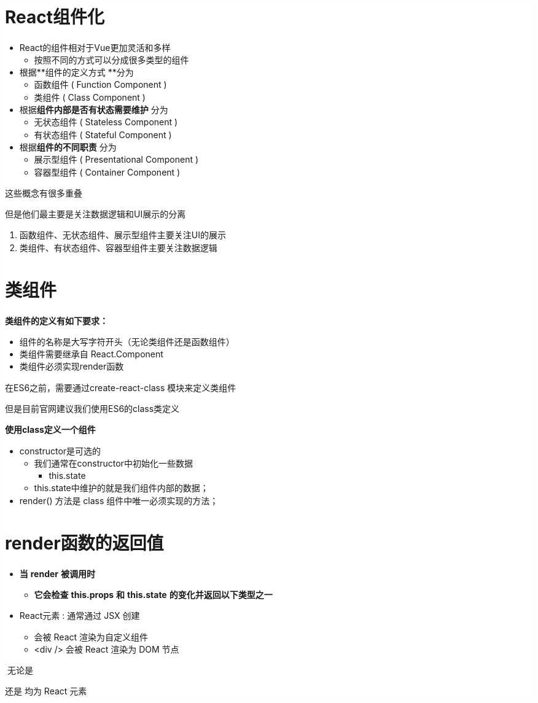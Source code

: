 # React组件化

- React的组件相对于Vue更加灵活和多样
  - 按照不同的方式可以分成很多类型的组件
- 根据**组件的定义方式 **分为
  - 函数组件 ( Function Component )
  - 类组件 ( Class Component )
- 根据**组件内部是否有状态需要维护** 分为
  - 无状态组件 ( Stateless Component )
  - 有状态组件 ( Stateful Component )
- 根据**组件的不同职责** 分为
  - 展示型组件 ( Presentational Component )
  - 容器型组件 ( Container Component )

这些概念有很多重叠

但是他们最主要是关注数据逻辑和UI展示的分离

1. 函数组件、无状态组件、展示型组件主要关注UI的展示
2. 类组件、有状态组件、容器型组件主要关注数据逻辑



# 类组件

**类组件的定义有如下要求：**

- 组件的名称是大写字符开头（无论类组件还是函数组件）
- 类组件需要继承自 React.Component
- 类组件必须实现render函数

在ES6之前，需要通过create-react-class 模块来定义类组件

但是目前官网建议我们使用ES6的class类定义

**使用class定义一个组件**

- constructor是可选的
  - 我们通常在constructor中初始化一些数据
    - this.state
  - this.state中维护的就是我们组件内部的数据；
- render() 方法是 class 组件中唯一必须实现的方法；



# render函数的返回值

- **当** **render** **被调用时**
  - **它会检查** **this.props** **和** **this.state** **的变化并返回以下类型之一**

- React元素 : 通常通过 JSX 创建
  - <MyComponent /> 会被 React 渲染为自定义组件
  - \<div /\> 会被 React 渲染为 DOM 节点

​	无论是 <div /> 还是 <MyComponent /> 均为 React 元素

